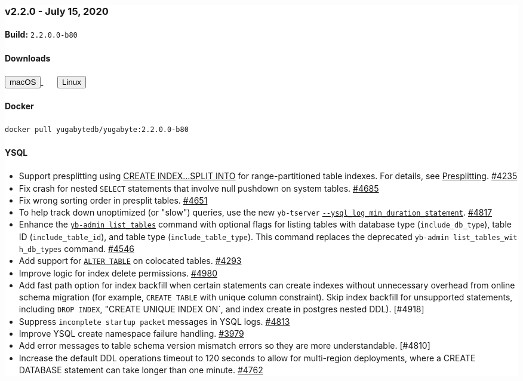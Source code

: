 ### v2.2.0 - July 15, 2020

**Build:** `2.2.0.0-b80`

#### Downloads

<a class="download-binary-link" href="https://downloads.yugabyte.com/yugabyte-2.2.0.0-darwin.tar.gz">
  <button>
    <i class="fab fa-apple"></i><span class="download-text">macOS</span>
  </button>
</a>
&nbsp; &nbsp; &nbsp;
<a class="download-binary-link" href="https://downloads.yugabyte.com/yugabyte-2.2.0.0-linux.tar.gz">
  <button>
    <i class="fab fa-linux"></i><span class="download-text">Linux</span>
  </button>
</a>
<br />

#### Docker

```sh
docker pull yugabytedb/yugabyte:2.2.0.0-b80
```

#### YSQL

* Support presplitting using [CREATE INDEX...SPLIT INTO](../../../api/ysql/commands/ddl_create_index/#split-into) for range-partitioned table indexes. For details, see [Presplitting](../../../architecture/docdb-sharding/tablet-splitting/#presplitting). [#4235](https://github.com/yugabyte/yugabyte-db/issues/4235)
* Fix crash for nested `SELECT` statements that involve null pushdown on system tables. [#4685](https://github.com/yugabyte/yugabyte-db/issues/4685)
* Fix wrong sorting order in presplit tables. [#4651](https://github.com/yugabyte/yugabyte-db/issues/4651)
* To help track down unoptimized (or "slow") queries, use the new `yb-tserver` [`--ysql_log_min_duration_statement`](../../../reference/configuration/yb-tserver/#ysql-log-min-duration-statement). [#4817](https://github.com/yugabyte/yugabyte-db/issues/4817)
* Enhance the [`yb-admin list_tables`](../../../admin/yb-admin/#list-tables) command with optional flags for listing tables with database type (`include_db_type`), table ID (`include_table_id`), and table type (`include_table_type`). This command replaces the deprecated `yb-admin list_tables_with_db_types` command. [#4546](https://github.com/yugabyte/yugabyte-db/issues/4546)
* Add support for [`ALTER TABLE`](../../../api/ysql/commands/ddl_alter_table/#) on colocated tables. [#4293](https://github.com/yugabyte/yugabyte-db/issues/4293)
* Improve logic for index delete permissions. [#4980](https://github.com/yugabyte/yugabyte-db/issues/4980)
* Add fast path option for index backfill when certain statements can create indexes without unnecessary overhead from online schema migration (for example, `CREATE TABLE` with unique column constraint). Skip index backfill for unsupported statements, including `DROP INDEX`, "CREATE UNIQUE INDEX ON`, and index create in postgres nested DDL). [#4918]
* Suppress `incomplete startup packet` messages in YSQL logs. [#4813](https://github.com/yugabyte/yugabyte-db/issues/4813)
* Improve YSQL create namespace failure handling. [#3979](https://github.com/yugabyte/yugabyte-db/issues/3979)
* Add error messages to table schema version mismatch errors so they are more understandable. [#4810]
* Increase the default DDL operations timeout to 120 seconds to allow for multi-region deployments, where a CREATE DATABASE statement can take longer than one minute. [#4762](https://github.com/yugabyte/yugabyte-db/issues/4762)

